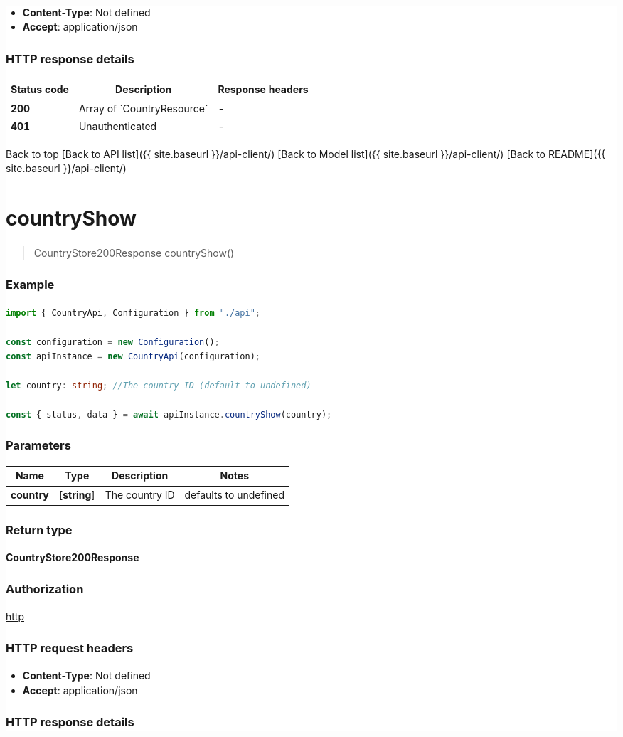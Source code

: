 - **Content-Type**: Not defined
- **Accept**: application/json

### HTTP response details

| Status code | Description                          | Response headers |
| ----------- | ------------------------------------ | ---------------- |
| **200**     | Array of &#x60;CountryResource&#x60; | -                |
| **401**     | Unauthenticated                      | -                |

[Back to top](#) [Back to API list]({{ site.baseurl }}/api-client/) [Back to Model list]({{ site.baseurl }}/api-client/) [Back to README]({{ site.baseurl }}/api-client/)

# **countryShow**

> CountryStore200Response countryShow()

### Example

```typescript
import { CountryApi, Configuration } from "./api";

const configuration = new Configuration();
const apiInstance = new CountryApi(configuration);

let country: string; //The country ID (default to undefined)

const { status, data } = await apiInstance.countryShow(country);
```

### Parameters

| Name        | Type         | Description    | Notes                 |
| ----------- | ------------ | -------------- | --------------------- |
| **country** | [**string**] | The country ID | defaults to undefined |

### Return type

**CountryStore200Response**

### Authorization

[http](../README.md#http)

### HTTP request headers

- **Content-Type**: Not defined
- **Accept**: application/json

### HTTP response details
